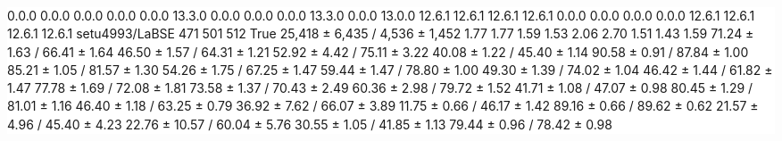    <td>0.0.0</td> 
   <td>0.0.0</td> 
   <td>0.0.0</td> 
   <td>0.0.0</td> 
   <td>0.0.0</td> 
   <td>13.3.0</td> 
   <td>0.0.0</td> 
   <td>0.0.0</td> 
   <td>0.0.0</td> 
   <td>13.3.0</td> 
   <td>0.0.0</td> 
   <td>13.0.0</td> 
   <td>12.6.1</td> 
   <td>12.6.1</td> 
   <td>12.6.1</td> 
   <td>12.6.1</td> 
   <td>0.0.0</td> 
   <td>0.0.0</td> 
   <td>0.0.0</td> 
   <td>0.0.0</td> 
   <td>12.6.1</td> 
   <td>12.6.1</td> 
   <td>12.6.1</td> 
   <td>12.6.1</td> 
   </tr>
  <tr class="not-merged-model">
   <td>setu4993/LaBSE</td> 
   <td class="num_model_parameters">471</td> 
   <td class="vocabulary_size">501</td> 
   <td class="max_sequence_length">512</td> 
   <td class="commercially_licensed">True</td> 
   <td class="speed">25,418 ± 6,435 / 4,536 ± 1,452</td> 
   <td class="rank">1.77</td> 
   <td class="da-rank">1.77</td> 
   <td class="no-rank">1.59</td> 
   <td class="sv-rank">1.53</td> 
   <td class="is-rank">2.06</td> 
   <td class="fo-rank">2.70</td> 
   <td class="de-rank">1.51</td> 
   <td class="nl-rank">1.43</td> 
   <td class="en-rank">1.59</td> 
   <td class="da ner">71.24 ± 1.63 / 66.41 ± 1.64</td> 
   <td class="da sent">46.50 ± 1.57 / 64.31 ± 1.21</td> 
   <td class="da la">52.92 ± 4.42 / 75.11 ± 3.22</td> 
   <td class="da rc">40.08 ± 1.22 / 45.40 ± 1.14</td> 
   <td class="no ner">90.58 ± 0.91 / 87.84 ± 1.00</td> 
   <td class="no ner">85.21 ± 1.05 / 81.57 ± 1.30</td> 
   <td class="no sent">54.26 ± 1.75 / 67.25 ± 1.47</td> 
   <td class="no la">59.44 ± 1.47 / 78.80 ± 1.00</td> 
   <td class="no la">49.30 ± 1.39 / 74.02 ± 1.04</td> 
   <td class="no rc">46.42 ± 1.44 / 61.82 ± 1.47</td> 
   <td class="sv ner">77.78 ± 1.69 / 72.08 ± 1.81</td> 
   <td class="sv sent">73.58 ± 1.37 / 70.43 ± 2.49</td> 
   <td class="sv la">60.36 ± 2.98 / 79.72 ± 1.52</td> 
   <td class="sv rc">41.71 ± 1.08 / 47.07 ± 0.98</td> 
   <td class="is ner">80.45 ± 1.29 / 81.01 ± 1.16</td> 
   <td class="is sent">46.40 ± 1.18 / 63.25 ± 0.79</td> 
   <td class="is la">36.92 ± 7.62 / 66.07 ± 3.89</td> 
   <td class="is rc">11.75 ± 0.66 / 46.17 ± 1.42</td> 
   <td class="fo ner">89.16 ± 0.66 / 89.62 ± 0.62</td> 
   <td class="fo sent">21.57 ± 4.96 / 45.40 ± 4.23</td> 
   <td class="fo la">22.76 ± 10.57 / 60.04 ± 5.76</td> 
   <td class="fo rc">30.55 ± 1.05 / 41.85 ± 1.13</td> 
   <td class="de ner">79.44 ± 0.96 / 78.42 ± 0.98</td> 